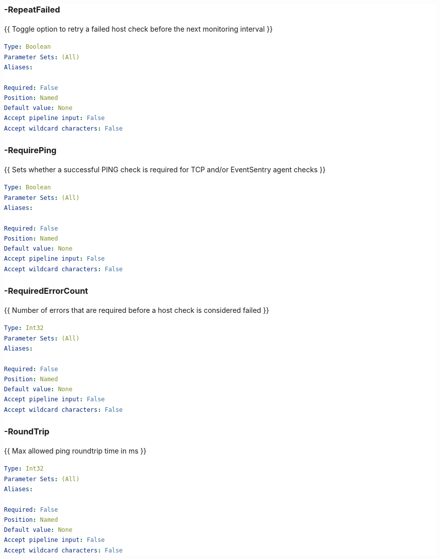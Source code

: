 ### -RepeatFailed
{{ Toggle option to retry a failed host check before the next monitoring interval }}

```yaml
Type: Boolean
Parameter Sets: (All)
Aliases:

Required: False
Position: Named
Default value: None
Accept pipeline input: False
Accept wildcard characters: False
```

### -RequirePing
{{ Sets whether a successful PING check is required for TCP and/or EventSentry agent checks }}

```yaml
Type: Boolean
Parameter Sets: (All)
Aliases:

Required: False
Position: Named
Default value: None
Accept pipeline input: False
Accept wildcard characters: False
```

### -RequiredErrorCount
{{ Number of errors that are required before a host check is considered failed }}

```yaml
Type: Int32
Parameter Sets: (All)
Aliases:

Required: False
Position: Named
Default value: None
Accept pipeline input: False
Accept wildcard characters: False
```

### -RoundTrip
{{ Max allowed ping roundtrip time in ms }}

```yaml
Type: Int32
Parameter Sets: (All)
Aliases:

Required: False
Position: Named
Default value: None
Accept pipeline input: False
Accept wildcard characters: False
```
